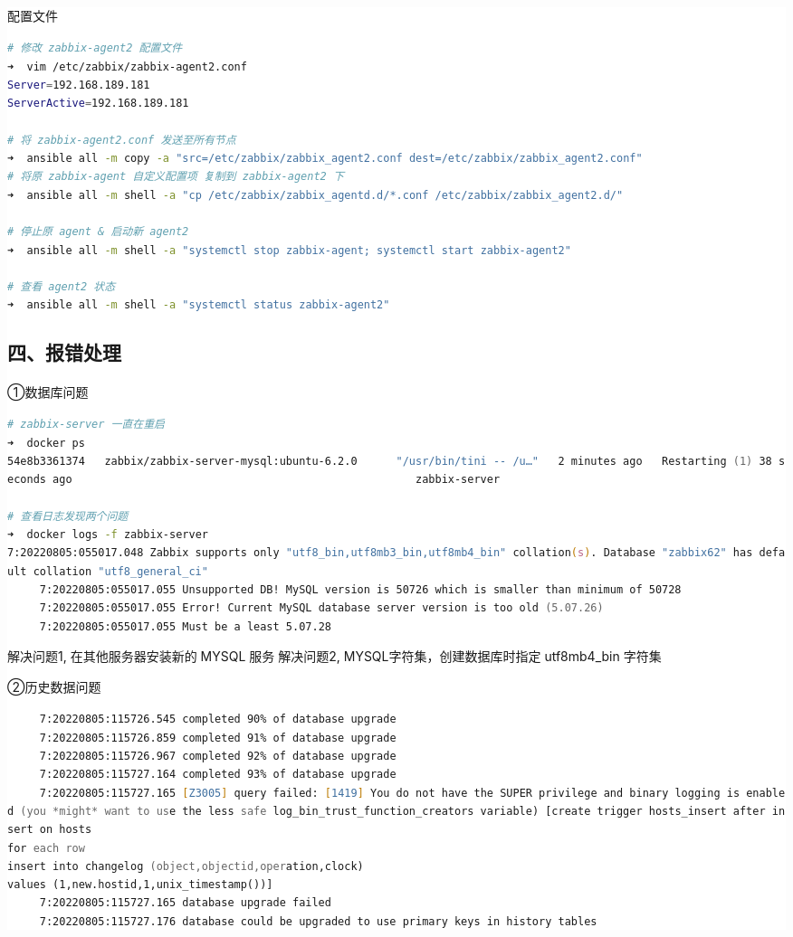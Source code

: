 配置文件

``` zsh
# 修改 zabbix-agent2 配置文件
➜  vim /etc/zabbix/zabbix-agent2.conf
Server=192.168.189.181
ServerActive=192.168.189.181
 
# 将 zabbix-agent2.conf 发送至所有节点
➜  ansible all -m copy -a "src=/etc/zabbix/zabbix_agent2.conf dest=/etc/zabbix/zabbix_agent2.conf"
# 将原 zabbix-agent 自定义配置项 复制到 zabbix-agent2 下
➜  ansible all -m shell -a "cp /etc/zabbix/zabbix_agentd.d/*.conf /etc/zabbix/zabbix_agent2.d/"

# 停止原 agent & 启动新 agent2
➜  ansible all -m shell -a "systemctl stop zabbix-agent; systemctl start zabbix-agent2"

# 查看 agent2 状态
➜  ansible all -m shell -a "systemctl status zabbix-agent2"
```

## 四、报错处理

①数据库问题

``` zsh
# zabbix-server 一直在重启
➜  docker ps 
54e8b3361374   zabbix/zabbix-server-mysql:ubuntu-6.2.0      "/usr/bin/tini -- /u…"   2 minutes ago   Restarting (1) 38 seconds ago                                                     zabbix-server

# 查看日志发现两个问题
➜  docker logs -f zabbix-server
7:20220805:055017.048 Zabbix supports only "utf8_bin,utf8mb3_bin,utf8mb4_bin" collation(s). Database "zabbix62" has default collation "utf8_general_ci"
     7:20220805:055017.055 Unsupported DB! MySQL version is 50726 which is smaller than minimum of 50728
     7:20220805:055017.055 Error! Current MySQL database server version is too old (5.07.26)
     7:20220805:055017.055 Must be a least 5.07.28
```

解决问题1, 在其他服务器安装新的 MYSQL 服务
解决问题2, MYSQL字符集，创建数据库时指定 utf8mb4_bin 字符集

②历史数据问题

``` zsh
     7:20220805:115726.545 completed 90% of database upgrade
     7:20220805:115726.859 completed 91% of database upgrade
     7:20220805:115726.967 completed 92% of database upgrade
     7:20220805:115727.164 completed 93% of database upgrade
     7:20220805:115727.165 [Z3005] query failed: [1419] You do not have the SUPER privilege and binary logging is enabled (you *might* want to use the less safe log_bin_trust_function_creators variable) [create trigger hosts_insert after insert on hosts
for each row
insert into changelog (object,objectid,operation,clock)
values (1,new.hostid,1,unix_timestamp())]
     7:20220805:115727.165 database upgrade failed
     7:20220805:115727.176 database could be upgraded to use primary keys in history tables
```
